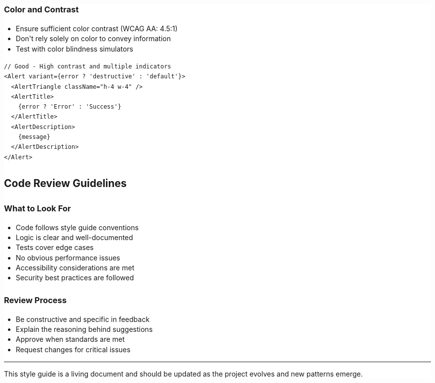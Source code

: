 ### Color and Contrast
- Ensure sufficient color contrast (WCAG AA: 4.5:1)
- Don't rely solely on color to convey information
- Test with color blindness simulators

```tsx
// Good - High contrast and multiple indicators
<Alert variant={error ? 'destructive' : 'default'}>
  <AlertTriangle className="h-4 w-4" />
  <AlertTitle>
    {error ? 'Error' : 'Success'}
  </AlertTitle>
  <AlertDescription>
    {message}
  </AlertDescription>
</Alert>
```

## Code Review Guidelines

### What to Look For
- Code follows style guide conventions
- Logic is clear and well-documented
- Tests cover edge cases
- No obvious performance issues
- Accessibility considerations are met
- Security best practices are followed

### Review Process
- Be constructive and specific in feedback
- Explain the reasoning behind suggestions
- Approve when standards are met
- Request changes for critical issues

---

This style guide is a living document and should be updated as the project evolves and new patterns emerge.